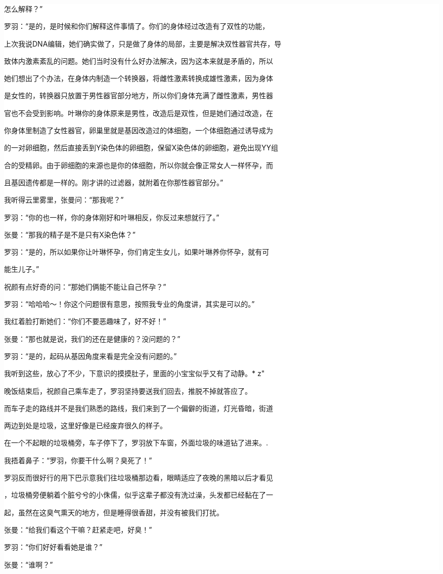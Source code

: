 怎么解释？”

罗羽：“是的，是时候和你们解释这件事情了。你们的身体经过改造有了双性的功能，

上次我说DNA编辑，她们确实做了，只是做了身体的局部，主要是解决双性器官共存，导

致体内激素紊乱的问题。她们当时没有什么好办法解决，因为这本来就是矛盾的，所以

她们想出了个办法，在身体内制造一个转换器，将雌性激素转换成雄性激素，因为身体

是女性的，转换器只放置于男性器官部分地方，所以你们身体充满了雌性激素，男性器

官也不会受到影响。叶琳你的身体原来是男性，改造后是双性，但是她们通过改造，在

你身体里制造了女性器官，卵巢里就是基因改造过的体细胞，一个体细胞通过诱导成为

的一对卵细胞，然后直接丢到Y染色体的卵细胞，保留X染色体的卵细胞，避免出现YY组

合的受精卵。由于卵细胞的来源也是你的体细胞，所以你就会像正常女人一样怀孕，而

且基因遗传都是一样的。刚才讲的过滤器，就附着在你那性器官部分。”

我听得云里雾里，张曼问：“那我呢？”

罗羽：“你的也一样，你的身体刚好和叶琳相反，你反过来想就行了。”

张曼：“那我的精子是不是只有X染色体？”

罗羽：“是的，所以如果你让叶琳怀孕，你们肯定生女儿，如果叶琳养你怀孕，就有可

能生儿子。”

祝颜有点好奇的问：“那她们俩能不能让自己怀孕？”

罗羽：“哈哈哈～！你这个问题很有意思，按照我专业的角度讲，其实是可以的。”

我红着脸打断她们：“你们不要恶趣味了，好不好！”

张曼：“那也就是说，我们的还在是健康的？没问题的？”

罗羽：“是的，起码从基因角度来看是完全没有问题的。”

我听到这些，放心了不少，下意识的摸摸肚子，里面的小宝宝似乎又有了动静。* z"

晚饭结束后，祝颜自己乘车走了，罗羽坚持要送我们回去，推脱不掉就答应了。

而车子走的路线并不是我们熟悉的路线，我们来到了一个偏僻的街道，灯光昏暗，街道

两边到处是垃圾，这里好像是已经废弃很久的样子。

在一个不起眼的垃圾桶旁，车子停下了，罗羽放下车窗，外面垃圾的味道钻了进来。.

我捂着鼻子：“罗羽，你要干什么啊？臭死了！”

罗羽反而很好行的用下巴示意我们往垃圾桶那边看，眼睛适应了夜晚的黑暗以后才看见

，垃圾桶旁便躺着个脏兮兮的小侏儒，似乎这辈子都没有洗过澡，头发都已经黏在了一

起，虽然在这臭气熏天的地方，但是睡得很香甜，并没有被我们打扰。

张曼：“给我们看这个干嘛？赶紧走吧，好臭！”

罗羽：“你们好好看看她是谁？”

张曼：“谁啊？”
